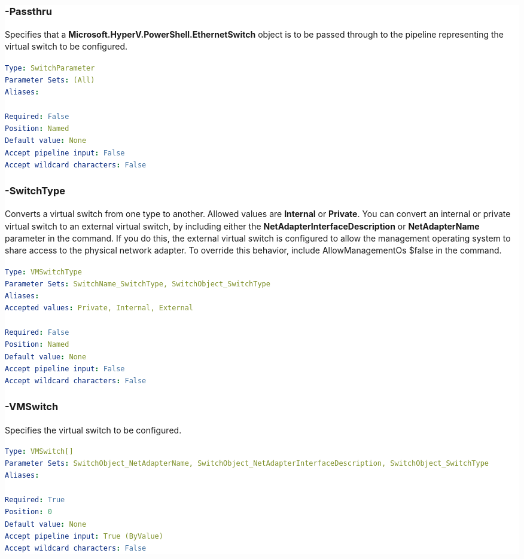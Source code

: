 ### -Passthru
Specifies that a **Microsoft.HyperV.PowerShell.EthernetSwitch** object is to be passed through to the pipeline representing the virtual switch to be configured.

```yaml
Type: SwitchParameter
Parameter Sets: (All)
Aliases: 

Required: False
Position: Named
Default value: None
Accept pipeline input: False
Accept wildcard characters: False
```

### -SwitchType
Converts a virtual switch from one type to another.
Allowed values are **Internal** or **Private**.
You can convert an internal or private virtual switch to an external virtual switch, by including either the **NetAdapterInterfaceDescription** or **NetAdapterName** parameter in the command.
If you do this, the external virtual switch is configured to allow the management operating system to share access to the physical network adapter.
To override this behavior, include AllowManagementOs $false in the command.

```yaml
Type: VMSwitchType
Parameter Sets: SwitchName_SwitchType, SwitchObject_SwitchType
Aliases: 
Accepted values: Private, Internal, External

Required: False
Position: Named
Default value: None
Accept pipeline input: False
Accept wildcard characters: False
```

### -VMSwitch
Specifies the virtual switch to be configured.

```yaml
Type: VMSwitch[]
Parameter Sets: SwitchObject_NetAdapterName, SwitchObject_NetAdapterInterfaceDescription, SwitchObject_SwitchType
Aliases: 

Required: True
Position: 0
Default value: None
Accept pipeline input: True (ByValue)
Accept wildcard characters: False
```
